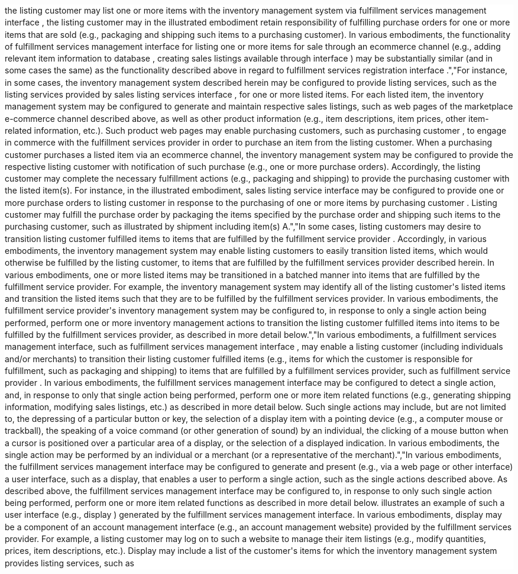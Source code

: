 the listing customer may list one or more items with the inventory management system via fulfillment services management interface , the listing customer may in the illustrated embodiment retain responsibility of fulfilling purchase orders for one or more items that are sold (e.g., packaging and shipping such items to a purchasing customer). In various embodiments, the functionality of fulfillment services management interface  for listing one or more items for sale through an ecommerce channel (e.g., adding relevant item information to database , creating sales listings available through interface ) may be substantially similar (and in some cases the same) as the functionality described above in regard to fulfillment services registration interface .","For instance, in some cases, the inventory management system described herein may be configured to provide listing services, such as the listing services provided by sales listing services interface , for one or more listed items. For each listed item, the inventory management system may be configured to generate and maintain respective sales listings, such as web pages of the marketplace e-commerce channel described above, as well as other product information (e.g., item descriptions, item prices, other item-related information, etc.). Such product web pages may enable purchasing customers, such as purchasing customer , to engage in commerce with the fulfillment services provider in order to purchase an item from the listing customer. When a purchasing customer purchases a listed item via an ecommerce channel, the inventory management system may be configured to provide the respective listing customer with notification of such purchase (e.g., one or more purchase orders). Accordingly, the listing customer may complete the necessary fulfillment actions (e.g., packaging and shipping) to provide the purchasing customer with the listed item(s). For instance, in the illustrated embodiment, sales listing service interface  may be configured to provide one or more purchase orders to listing customer  in response to the purchasing of one or more items by purchasing customer . Listing customer  may fulfill the purchase order by packaging the items specified by the purchase order and shipping such items to the purchasing customer, such as illustrated by shipment  including item(s) A.","In some cases, listing customers may desire to transition listing customer fulfilled items to items that are fulfilled by the fulfillment service provider . Accordingly, in various embodiments, the inventory management system may enable listing customers to easily transition listed items, which would otherwise be fulfilled by the listing customer, to items that are fulfilled by the fulfillment services provider described herein. In various embodiments, one or more listed items may be transitioned in a batched manner into items that are fulfilled by the fulfillment service provider. For example, the inventory management system may identify all of the listing customer's listed items and transition the listed items such that they are to be fulfilled by the fulfillment services provider. In various embodiments, the fulfillment service provider's inventory management system may be configured to, in response to only a single action being performed, perform one or more inventory management actions to transition the listing customer fulfilled items into items to be fulfilled by the fulfillment services provider, as described in more detail below.","In various embodiments, a fulfillment services management interface, such as fulfillment services management interface , may enable a listing customer (including individuals and\/or merchants) to transition their listing customer fulfilled items (e.g., items for which the customer is responsible for fulfillment, such as packaging and shipping) to items that are fulfilled by a fulfillment services provider, such as fulfillment service provider . In various embodiments, the fulfillment services management interface may be configured to detect a single action, and, in response to only that single action being performed, perform one or more item related functions (e.g., generating shipping information, modifying sales listings, etc.) as described in more detail below. Such single actions may include, but are not limited to, the depressing of a particular button or key, the selection of a display item with a pointing device (e.g., a computer mouse or trackball), the speaking of a voice command (or other generation of sound) by an individual, the clicking of a mouse button when a cursor is positioned over a particular area of a display, or the selection of a displayed indication. In various embodiments, the single action may be performed by an individual or a merchant (or a representative of the merchant).","In various embodiments, the fulfillment services management interface may be configured to generate and present (e.g., via a web page or other interface) a user interface, such as a display, that enables a user to perform a single action, such as the single actions described above. As described above, the fulfillment services management interface may be configured to, in response to only such single action being performed, perform one or more item related functions as described in more detail below.  illustrates an example of such a user interface (e.g., display ) generated by the fulfillment services management interface. In various embodiments, display  may be a component of an account management interface (e.g., an account management website) provided by the fulfillment services provider. For example, a listing customer may log on to such a website to manage their item listings (e.g., modify quantities, prices, item descriptions, etc.). Display  may include a list of the customer's items for which the inventory management system provides listing services, such as